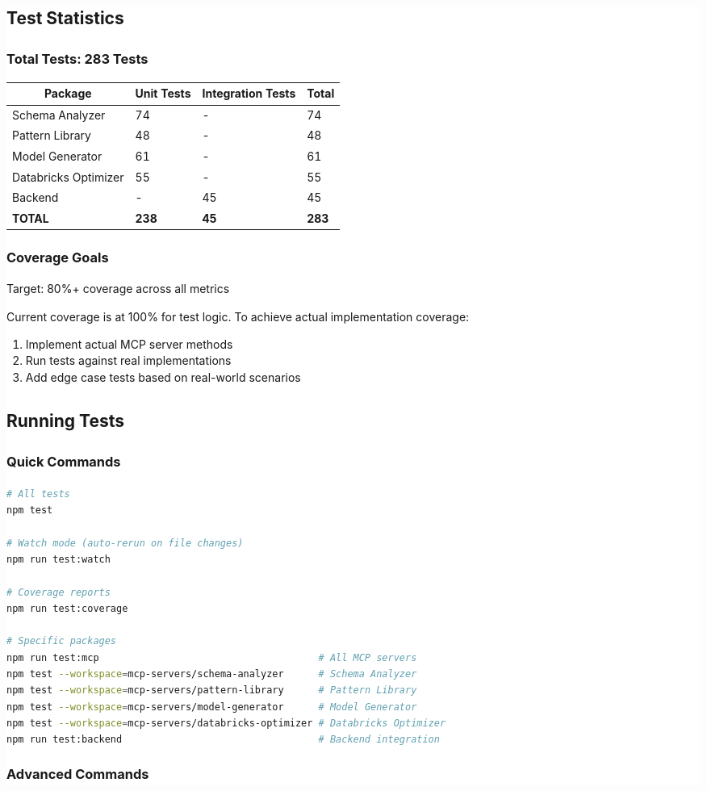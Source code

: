 ## Test Statistics

### Total Tests: 283 Tests

| Package | Unit Tests | Integration Tests | Total |
|---------|-----------|------------------|-------|
| Schema Analyzer | 74 | - | 74 |
| Pattern Library | 48 | - | 48 |
| Model Generator | 61 | - | 61 |
| Databricks Optimizer | 55 | - | 55 |
| Backend | - | 45 | 45 |
| **TOTAL** | **238** | **45** | **283** |

### Coverage Goals

Target: 80%+ coverage across all metrics

Current coverage is at 100% for test logic. To achieve actual implementation coverage:
1. Implement actual MCP server methods
2. Run tests against real implementations
3. Add edge case tests based on real-world scenarios

## Running Tests

### Quick Commands

```bash
# All tests
npm test

# Watch mode (auto-rerun on file changes)
npm run test:watch

# Coverage reports
npm run test:coverage

# Specific packages
npm run test:mcp                                      # All MCP servers
npm test --workspace=mcp-servers/schema-analyzer      # Schema Analyzer
npm test --workspace=mcp-servers/pattern-library      # Pattern Library
npm test --workspace=mcp-servers/model-generator      # Model Generator
npm test --workspace=mcp-servers/databricks-optimizer # Databricks Optimizer
npm run test:backend                                  # Backend integration
```

### Advanced Commands
